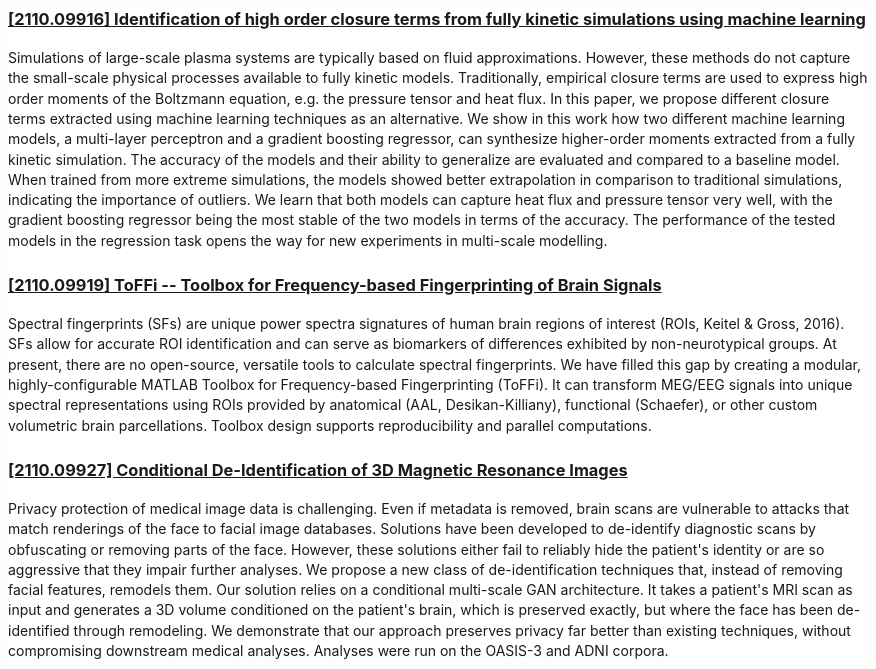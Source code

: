     

### [[2110.09916] Identification of high order closure terms from fully kinetic simulations using machine learning](http://arxiv.org/abs/2110.09916)


  Simulations of large-scale plasma systems are typically based on fluid
approximations. However, these methods do not capture the small-scale physical
processes available to fully kinetic models. Traditionally, empirical closure
terms are used to express high order moments of the Boltzmann equation, e.g.
the pressure tensor and heat flux. In this paper, we propose different closure
terms extracted using machine learning techniques as an alternative. We show in
this work how two different machine learning models, a multi-layer perceptron
and a gradient boosting regressor, can synthesize higher-order moments
extracted from a fully kinetic simulation. The accuracy of the models and their
ability to generalize are evaluated and compared to a baseline model. When
trained from more extreme simulations, the models showed better extrapolation
in comparison to traditional simulations, indicating the importance of
outliers. We learn that both models can capture heat flux and pressure tensor
very well, with the gradient boosting regressor being the most stable of the
two models in terms of the accuracy. The performance of the tested models in
the regression task opens the way for new experiments in multi-scale modelling.

    

### [[2110.09919] ToFFi -- Toolbox for Frequency-based Fingerprinting of Brain Signals](http://arxiv.org/abs/2110.09919)


  Spectral fingerprints (SFs) are unique power spectra signatures of human
brain regions of interest (ROIs, Keitel & Gross, 2016). SFs allow for accurate
ROI identification and can serve as biomarkers of differences exhibited by
non-neurotypical groups. At present, there are no open-source, versatile tools
to calculate spectral fingerprints. We have filled this gap by creating a
modular, highly-configurable MATLAB Toolbox for Frequency-based Fingerprinting
(ToFFi). It can transform MEG/EEG signals into unique spectral representations
using ROIs provided by anatomical (AAL, Desikan-Killiany), functional
(Schaefer), or other custom volumetric brain parcellations. Toolbox design
supports reproducibility and parallel computations.

    

### [[2110.09927] Conditional De-Identification of 3D Magnetic Resonance Images](http://arxiv.org/abs/2110.09927)


  Privacy protection of medical image data is challenging. Even if metadata is
removed, brain scans are vulnerable to attacks that match renderings of the
face to facial image databases. Solutions have been developed to de-identify
diagnostic scans by obfuscating or removing parts of the face. However, these
solutions either fail to reliably hide the patient's identity or are so
aggressive that they impair further analyses. We propose a new class of
de-identification techniques that, instead of removing facial features,
remodels them. Our solution relies on a conditional multi-scale GAN
architecture. It takes a patient's MRI scan as input and generates a 3D volume
conditioned on the patient's brain, which is preserved exactly, but where the
face has been de-identified through remodeling. We demonstrate that our
approach preserves privacy far better than existing techniques, without
compromising downstream medical analyses. Analyses were run on the OASIS-3 and
ADNI corpora.
